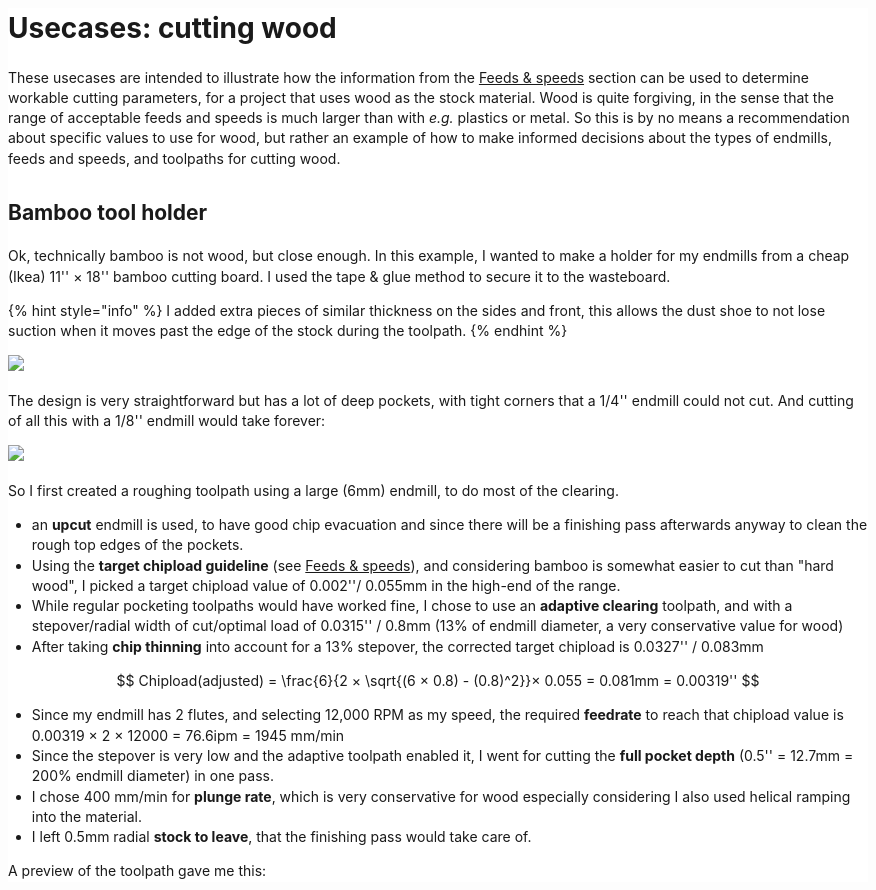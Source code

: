 # Usecases: cutting wood

These usecases are intended to illustrate how the information from the [Feeds & speeds](feeds-and-speeds-basics.md) section can be used to determine workable cutting parameters, for a project that uses wood as the stock material. Wood is quite forgiving, in the sense that the range of acceptable feeds and speeds is much larger than with _e.g._ plastics or metal. So this is by no means a recommendation about specific values to use for wood, but rather an example of how to make informed decisions about the types of endmills, feeds and speeds, and toolpaths for cutting wood.

## Bamboo tool holder

Ok, technically bamboo is not wood, but close enough. In this example, I wanted to make a holder for my endmills from a cheap \(Ikea\) 11'' × 18'' bamboo cutting board. I used the tape & glue method to secure it to the wasteboard.

{% hint style="info" %}
I added extra pieces of similar thickness on the sides and front, this allows the dust shoe to not lose suction when it moves past the edge of the stock during the toolpath.
{% endhint %}

![](.gitbook/assets/bamboo_holder_stock.png)

The design is very straightforward but has a lot of deep pockets, with tight corners that a 1/4'' endmill could not cut. And cutting of all this with a 1/8'' endmill would take forever:

![](.gitbook/assets/fs_usecases_toolholder_design.png)

So I first created a roughing toolpath using a large \(6mm\) endmill, to do most of the clearing. 

* an **upcut** endmill is used, to have good chip evacuation and since there will be a finishing pass afterwards anyway to clean the rough top edges of the pockets.
* Using the **target chipload guideline** \(see [Feeds & speeds](feeds-and-speeds-basics.md#Carvera-chiploads-guideline)\), and considering bamboo is somewhat easier to cut than "hard wood", I picked a target chipload value of 0.002''/ 0.055mm in the high-end of the range.
* While regular pocketing toolpaths would have worked fine, I chose to use an **adaptive clearing** toolpath, and with a stepover/radial width of cut/optimal load of 0.0315'' / 0.8mm \(13% of endmill diameter, a very conservative value for wood\)
* After taking **chip thinning** into account for a 13% stepover, the corrected target chipload is 0.0327'' / 0.083mm

$$
Chipload(adjusted) = \frac{6}{2 × \sqrt{(6 × 0.8) - (0.8)^2}}× 0.055 = 0.081mm = 0.00319''
$$

* Since my endmill has 2 flutes, and selecting 12,000 RPM as my speed, the required **feedrate** to reach that chipload value is 0.00319 × 2 × 12000 = 76.6ipm = 1945 mm/min
* Since the stepover is very low and the adaptive toolpath enabled it, I went for cutting the **full pocket depth** \(0.5'' = 12.7mm = 200% endmill diameter\) in one pass.
* I chose 400 mm/min for **plunge rate**, which is very conservative for wood especially considering I also used helical ramping into the material.
* I left 0.5mm radial **stock to leave**, that the finishing pass would take care of.

A preview of the toolpath gave me this:
